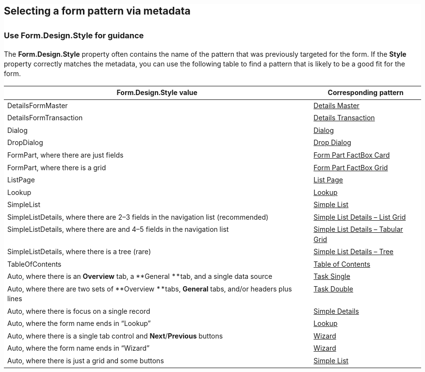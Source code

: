 ## Selecting a form pattern via metadata
### Use Form.Design.Style for guidance

The **Form.Design.Style** property often contains the name of the pattern that was previously targeted for the form. If the **Style** property correctly matches the metadata, you can use the following table to find a pattern that is likely to be a good fit for the form.

| Form.Design.Style value                                                                          | Corresponding pattern                                                                                           |
|--------------------------------------------------------------------------------------------------|-----------------------------------------------------------------------------------------------------------------|
| DetailsFormMaster                                                                                | [Details Master](https://docs.microsoft.com/en-us/dynamics365/operations/dev-itpro/user-interface/details-master-form-pattern)                              |
| DetailsFormTransaction                                                                           | [Details Transaction](https://docs.microsoft.com/en-us/dynamics365/operations/dev-itpro/user-interface/details-transaction-form-pattern)                    |
| Dialog                                                                                           | [Dialog](https://docs.microsoft.com/en-us/dynamics365/operations/dev-itpro/user-interface/dialog-form-pattern)                                              |
| DropDialog                                                                                       | [Drop Dialog](https://docs.microsoft.com/en-us/dynamics365/operations/dev-itpro/user-interface/drop-dialog-form-pattern)                                    |
| FormPart, where there are just fields                                                            | [Form Part FactBox Card](https://docs.microsoft.com/en-us/dynamics365/operations/dev-itpro/user-interface/factbox-form-patterns)                            |
| FormPart, where there is a grid                                                                  | [Form Part FactBox Grid](https://docs.microsoft.com/en-us/dynamics365/operations/dev-itpro/user-interface/factbox-form-patterns)                            |
| ListPage                                                                                         | [List Page](https://docs.microsoft.com/en-us/dynamics365/operations/dev-itpro/user-interface/list-page-form-pattern)                                        |
| Lookup                                                                                           | [Lookup](https://docs.microsoft.com/en-us/dynamics365/operations/dev-itpro/user-interface/lookup-form-pattern)                                              |
| SimpleList                                                                                       | [Simple List](https://docs.microsoft.com/en-us/dynamics365/operations/dev-itpro/user-interface/simple-list-form-pattern)                                    |
| SimpleListDetails, where there are 2–3 fields in the navigation list (recommended)               | [Simple List Details – List Grid](https://docs.microsoft.com/en-us/dynamics365/operations/dev-itpro/user-interface/simple-list-and-details-form-pattern)    |
| SimpleListDetails, where there are and 4–5 fields in the navigation list                         | [Simple List Details – Tabular Grid](https://docs.microsoft.com/en-us/dynamics365/operations/dev-itpro/user-interface/simple-list-and-details-form-pattern) |
| SimpleListDetails, where there is a tree (rare)                                                  | [Simple List Details – Tree](https://docs.microsoft.com/en-us/dynamics365/operations/dev-itpro/user-interface/simple-list-and-details-form-pattern)         |
| TableOfContents                                                                                  | [Table of Contents](https://docs.microsoft.com/en-us/dynamics365/operations/dev-itpro/user-interface/table-of-contents-form-pattern)                        |
| Auto, where there is an **Overview** tab, a **General **tab, and a single data source            | [Task Single](https://docs.microsoft.com/en-us/dynamics365/operations/dev-itpro/user-interface/task-single-form-pattern)                                    |
| Auto, where there are two sets of **Overview **tabs, **General** tabs, and/or headers plus lines | [Task Double](https://docs.microsoft.com/en-us/dynamics365/operations/dev-itpro/user-interface/task-double-form-pattern)                                    |
| Auto, where there is focus on a single record                                                    | [Simple Details](https://docs.microsoft.com/en-us/dynamics365/operations/dev-itpro/user-interface/simple-details-form-pattern)                              |
| Auto, where the form name ends in “Lookup”                                                       | [Lookup](https://docs.microsoft.com/en-us/dynamics365/operations/dev-itpro/user-interface/lookup-form-pattern)                                              |
| Auto, where there is a single tab control and **Next**/**Previous** buttons                      | [Wizard](https://docs.microsoft.com/en-us/dynamics365/operations/dev-itpro/user-interface/wizard-form-pattern)                                              |
| Auto, where the form name ends in “Wizard”                                                       | [Wizard](https://docs.microsoft.com/en-us/dynamics365/operations/dev-itpro/user-interface/wizard-form-pattern)                                              |
| Auto, where there is just a grid and some buttons                                                | [Simple List](https://docs.microsoft.com/en-us/dynamics365/operations/dev-itpro/user-interface/simple-list-form-pattern)                                    |
